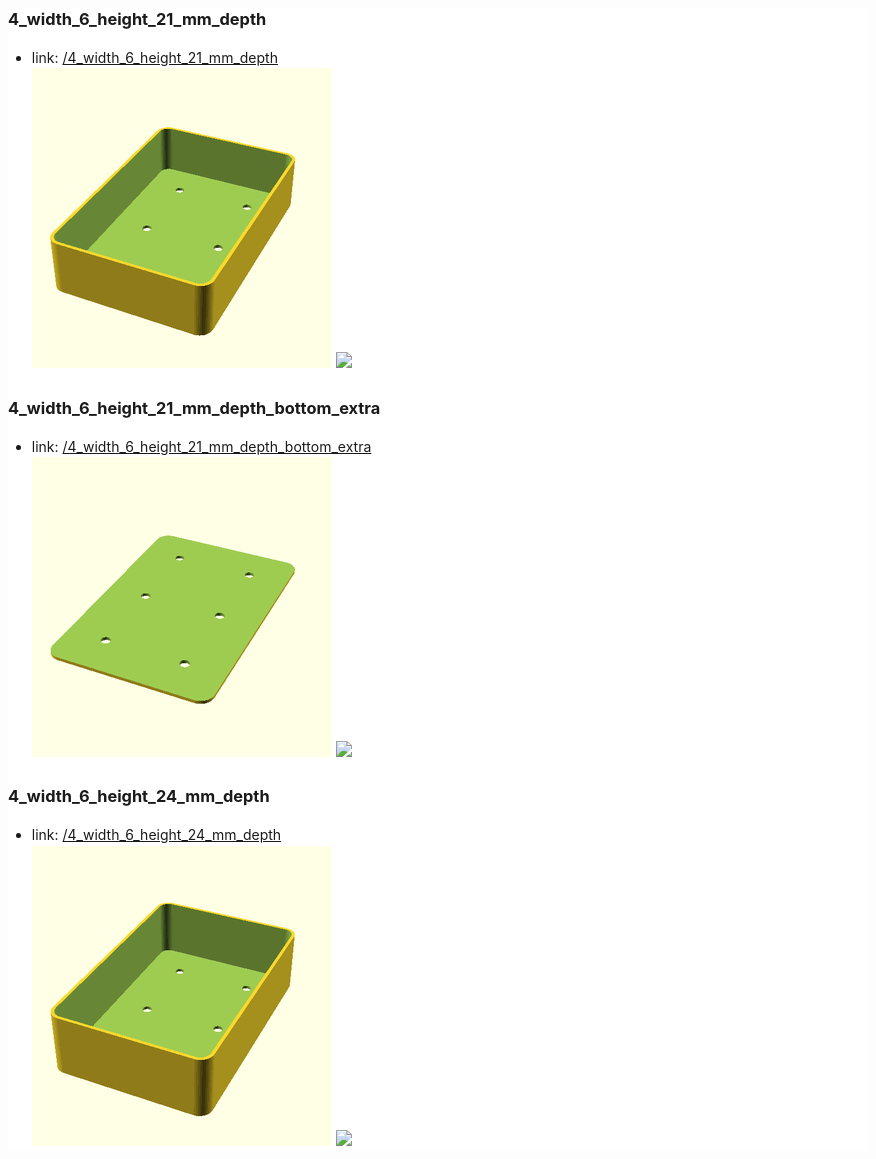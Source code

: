 
### 4_width_6_height_21_mm_depth
* link: [/4_width_6_height_21_mm_depth](4_width_6_height_21_mm_depth)  
![](4_width_6_height_21_mm_depth/3dpr_300.png)  ![](4_width_6_height_21_mm_depth/image_300.jpg)
 

### 4_width_6_height_21_mm_depth_bottom_extra
* link: [/4_width_6_height_21_mm_depth_bottom_extra](4_width_6_height_21_mm_depth_bottom_extra)  
![](4_width_6_height_21_mm_depth_bottom_extra/3dpr_300.png)  ![](4_width_6_height_21_mm_depth_bottom_extra/image_300.jpg)
 

### 4_width_6_height_24_mm_depth
* link: [/4_width_6_height_24_mm_depth](4_width_6_height_24_mm_depth)  
![](4_width_6_height_24_mm_depth/3dpr_300.png)  ![](4_width_6_height_24_mm_depth/image_300.jpg)
 